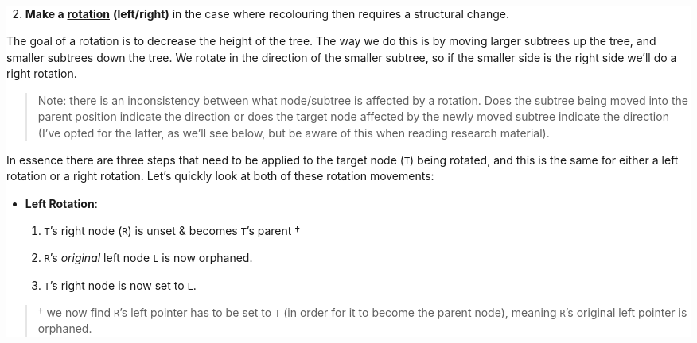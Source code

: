 2.  <span class="text-4505230f--TextH400-3033861f--textContentFamily-49a318e1"><span data-key="f3934c1af43545bfb565718aa6d51f98"><span data-offset-key="f3934c1af43545bfb565718aa6d51f98:0">**Make a** </span></span><a href="https://en.wikipedia.org/wiki/Tree_rotation" class="link-a079aa82--primary-53a25e66--link-faf6c434"><span data-key="122441b28302462a85eea773c75876e5"><span data-offset-key="122441b28302462a85eea773c75876e5:0"><strong>rotation</strong></span></span></a><span data-key="6ae8232820024e0fa46ebe376e1255ef"><span data-offset-key="6ae8232820024e0fa46ebe376e1255ef:0"> **(left/right)**</span><span data-offset-key="6ae8232820024e0fa46ebe376e1255ef:1"> in the case where recolouring then requires a structural change.</span></span></span>

<span class="text-4505230f--TextH400-3033861f--textContentFamily-49a318e1"><span data-key="2d656606f5dd43a7b467c5a7903736a9"><span data-offset-key="2d656606f5dd43a7b467c5a7903736a9:0">The goal of a rotation is to decrease the height of the tree. The way we do this is by moving larger subtrees up the tree, and smaller subtrees down the tree. We rotate in the direction of the smaller subtree, so if the smaller side is the right side we’ll do a right rotation.</span></span></span>

> <span class="text-4505230f--TextH400-3033861f--textContentFamily-49a318e1"><span data-key="021fc89e846d4340ab04303b97d79647"><span data-offset-key="021fc89e846d4340ab04303b97d79647:0">Note: there is an inconsistency between what node/subtree is affected by a rotation. Does the subtree being moved into the parent position indicate the direction or does the target node affected by the newly moved subtree indicate the direction (I’ve opted for the latter, as we’ll see below, but be aware of this when reading research material).</span></span></span>

<span class="text-4505230f--TextH400-3033861f--textContentFamily-49a318e1"><span data-key="99f166137e764c03a21dccf966018a2e"><span data-offset-key="99f166137e764c03a21dccf966018a2e:0">In essence there are three steps that need to be applied to the target node (</span><span data-offset-key="99f166137e764c03a21dccf966018a2e:1">`T`</span><span data-offset-key="99f166137e764c03a21dccf966018a2e:2">) being rotated, and this is the same for either a left rotation or a right rotation. Let’s quickly look at both of these rotation movements:</span></span></span>

-   <span class="text-4505230f--TextH400-3033861f--textContentFamily-49a318e1"><span data-key="5fccea7e45ec442480ee383e39d7e8d7"><span data-offset-key="5fccea7e45ec442480ee383e39d7e8d7:0">**Left Rotation**</span><span data-offset-key="5fccea7e45ec442480ee383e39d7e8d7:1">:</span></span></span>

    1.  <span class="text-4505230f--TextH400-3033861f--textContentFamily-49a318e1"><span data-key="60c341a6375a4d30a0e638c2f44017db"><span data-offset-key="60c341a6375a4d30a0e638c2f44017db:0">`T`</span><span data-offset-key="60c341a6375a4d30a0e638c2f44017db:1">’s right node (</span><span data-offset-key="60c341a6375a4d30a0e638c2f44017db:2">`R`</span><span data-offset-key="60c341a6375a4d30a0e638c2f44017db:3">) is unset & becomes </span><span data-offset-key="60c341a6375a4d30a0e638c2f44017db:4">`T`</span><span data-offset-key="60c341a6375a4d30a0e638c2f44017db:5">’s parent †</span></span></span>

    2.  <span class="text-4505230f--TextH400-3033861f--textContentFamily-49a318e1"><span data-key="9765e87b06624c908c2d4b5434824e45"><span data-offset-key="9765e87b06624c908c2d4b5434824e45:0">`R`</span><span data-offset-key="9765e87b06624c908c2d4b5434824e45:1">’s </span><span data-offset-key="9765e87b06624c908c2d4b5434824e45:2">*original*</span><span data-offset-key="9765e87b06624c908c2d4b5434824e45:3"> left node </span><span data-offset-key="9765e87b06624c908c2d4b5434824e45:4">`L`</span><span data-offset-key="9765e87b06624c908c2d4b5434824e45:5"> is now orphaned.</span></span></span>

    3.  <span class="text-4505230f--TextH400-3033861f--textContentFamily-49a318e1"><span data-key="9e959bd87b6f4b56bbd8a97ab5902f92"><span data-offset-key="9e959bd87b6f4b56bbd8a97ab5902f92:0">`T`</span><span data-offset-key="9e959bd87b6f4b56bbd8a97ab5902f92:1">’s right node is now set to </span><span data-offset-key="9e959bd87b6f4b56bbd8a97ab5902f92:2">`L`</span><span data-offset-key="9e959bd87b6f4b56bbd8a97ab5902f92:3">.</span></span></span>

> <span class="text-4505230f--TextH400-3033861f--textContentFamily-49a318e1"><span data-key="1ff3e5e35cad4f55bb3ec9cabd51d1d3"><span data-offset-key="1ff3e5e35cad4f55bb3ec9cabd51d1d3:0">† we now find </span><span data-offset-key="1ff3e5e35cad4f55bb3ec9cabd51d1d3:1">`R`</span><span data-offset-key="1ff3e5e35cad4f55bb3ec9cabd51d1d3:2">’s left pointer has to be set to </span><span data-offset-key="1ff3e5e35cad4f55bb3ec9cabd51d1d3:3">`T`</span><span data-offset-key="1ff3e5e35cad4f55bb3ec9cabd51d1d3:4"> (in order for it to become the parent node), meaning </span><span data-offset-key="1ff3e5e35cad4f55bb3ec9cabd51d1d3:5">`R`</span><span data-offset-key="1ff3e5e35cad4f55bb3ec9cabd51d1d3:6">’s original left pointer is orphaned.</span></span></span>
